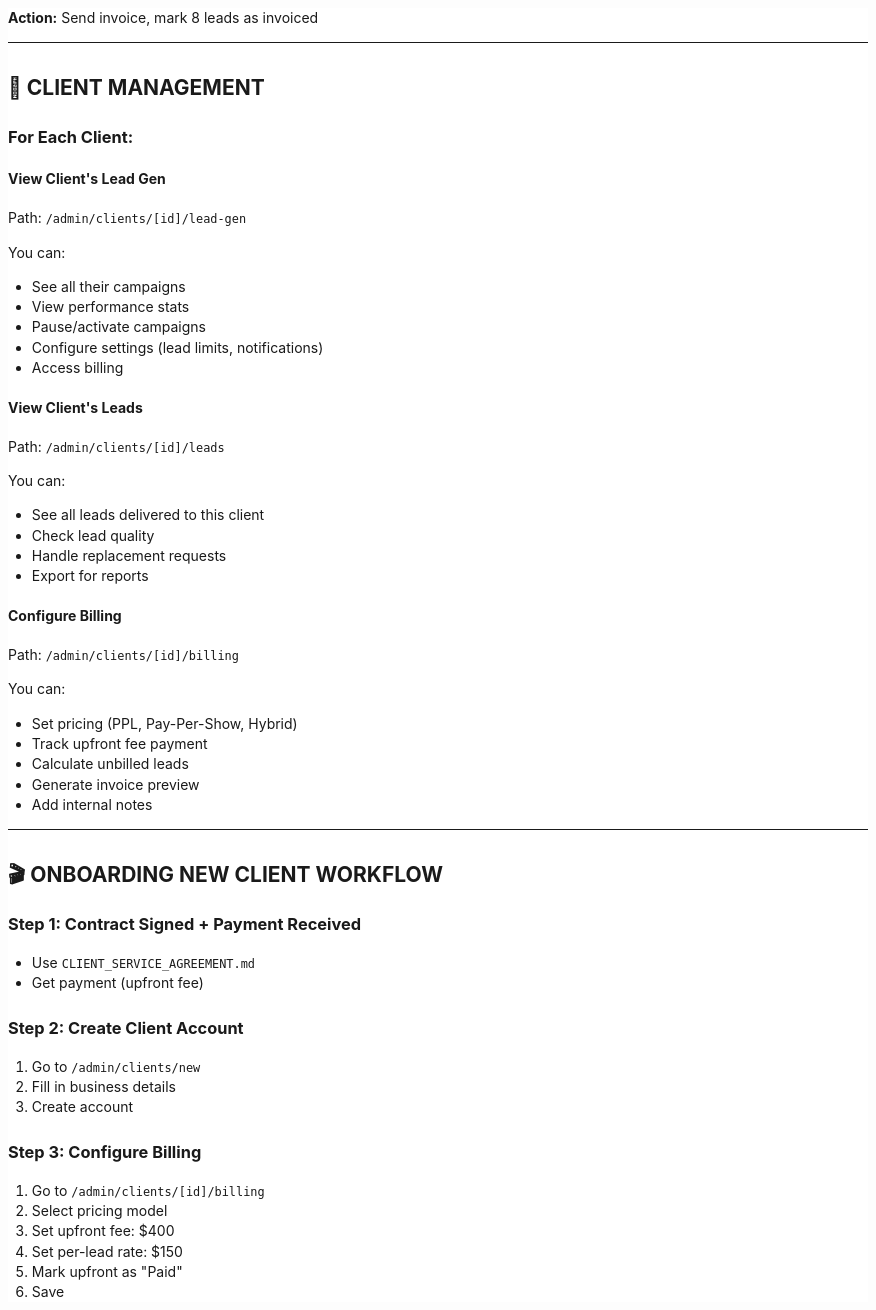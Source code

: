 **Action:** Send invoice, mark 8 leads as invoiced

---

## 👥 CLIENT MANAGEMENT

### **For Each Client:**

#### **View Client's Lead Gen** 
Path: `/admin/clients/[id]/lead-gen`

You can:
- See all their campaigns
- View performance stats
- Pause/activate campaigns
- Configure settings (lead limits, notifications)
- Access billing

#### **View Client's Leads**
Path: `/admin/clients/[id]/leads`

You can:
- See all leads delivered to this client
- Check lead quality
- Handle replacement requests
- Export for reports

#### **Configure Billing**
Path: `/admin/clients/[id]/billing`

You can:
- Set pricing (PPL, Pay-Per-Show, Hybrid)
- Track upfront fee payment
- Calculate unbilled leads
- Generate invoice preview
- Add internal notes

---

## 🎬 ONBOARDING NEW CLIENT WORKFLOW

### **Step 1: Contract Signed + Payment Received**
- Use `CLIENT_SERVICE_AGREEMENT.md`
- Get payment (upfront fee)

### **Step 2: Create Client Account**
1. Go to `/admin/clients/new`
2. Fill in business details
3. Create account

### **Step 3: Configure Billing**
1. Go to `/admin/clients/[id]/billing`
2. Select pricing model
3. Set upfront fee: $400
4. Set per-lead rate: $150
5. Mark upfront as "Paid"
6. Save

